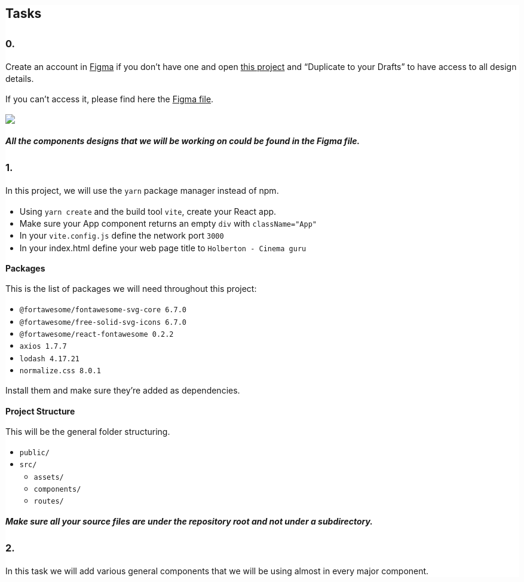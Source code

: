 ## Tasks

### 0.

Create an account in [Figma](/rltoken/nq3cXX07u5eAmv8iTOzBvg "Figma") if you don’t have one and open [this project](/rltoken/vCrxNZGTzGgATxlLfPl09g "this project") and “Duplicate to your Drafts” to have access to all design details.

If you can’t access it, please find here the [Figma file](/rltoken/n5y7eqU19eHH2MBPIms1Sg "Figma file").

![](https://s3.eu-west-3.amazonaws.com/hbtn.intranet/uploads/medias/2022/4/58de24af3384ecb909b6df472d9f284fa781963d.png?X-Amz-Algorithm=AWS4-HMAC-SHA256&X-Amz-Credential=AKIA4MYA5JM5DUTZGMZG%2F20250623%2Feu-west-3%2Fs3%2Faws4_request&X-Amz-Date=20250623T200242Z&X-Amz-Expires=86400&X-Amz-SignedHeaders=host&X-Amz-Signature=ff3cb513bc8cc752d653ffa7c38b830a89fed1b1a8f52e42c2d588b3e02885a1)

**_All the components designs that we will be working on could be found in the Figma file._**



### 1.

In this project, we will use the `yarn` package manager instead of npm.

*   Using `yarn create` and the build tool `vite`, create your React app.
*   Make sure your App component returns an empty `div` with `className="App"`
*   In your `vite.config.js` define the network port `3000`
*   In your index.html define your web page title to `Holberton - Cinema guru`

**Packages**

This is the list of packages we will need throughout this project:

*   `@fortawesome/fontawesome-svg-core 6.7.0`
*   `@fortawesome/free-solid-svg-icons 6.7.0`
*   `@fortawesome/react-fontawesome 0.2.2`
*   `axios 1.7.7`
*   `lodash 4.17.21`
*   `normalize.css 8.0.1`

Install them and make sure they’re added as dependencies.

**Project Structure**

This will be the general folder structuring.

*   `public/`
*   `src/`
    *   `assets/`
    *   `components/`
    *   `routes/`

**_Make sure all your source files are under the repository root and not under a subdirectory._**



### 2.

In this task we will add various general components that we will be using almost in every major component.
